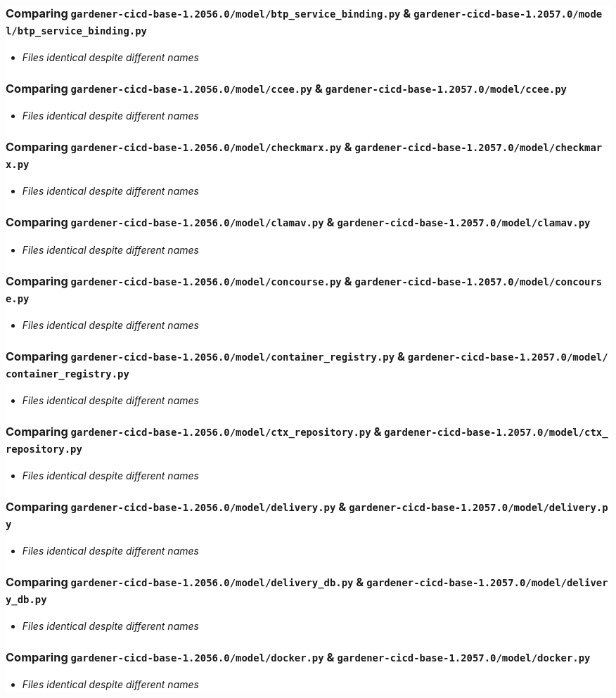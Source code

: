 ### Comparing `gardener-cicd-base-1.2056.0/model/btp_service_binding.py` & `gardener-cicd-base-1.2057.0/model/btp_service_binding.py`

 * *Files identical despite different names*

### Comparing `gardener-cicd-base-1.2056.0/model/ccee.py` & `gardener-cicd-base-1.2057.0/model/ccee.py`

 * *Files identical despite different names*

### Comparing `gardener-cicd-base-1.2056.0/model/checkmarx.py` & `gardener-cicd-base-1.2057.0/model/checkmarx.py`

 * *Files identical despite different names*

### Comparing `gardener-cicd-base-1.2056.0/model/clamav.py` & `gardener-cicd-base-1.2057.0/model/clamav.py`

 * *Files identical despite different names*

### Comparing `gardener-cicd-base-1.2056.0/model/concourse.py` & `gardener-cicd-base-1.2057.0/model/concourse.py`

 * *Files identical despite different names*

### Comparing `gardener-cicd-base-1.2056.0/model/container_registry.py` & `gardener-cicd-base-1.2057.0/model/container_registry.py`

 * *Files identical despite different names*

### Comparing `gardener-cicd-base-1.2056.0/model/ctx_repository.py` & `gardener-cicd-base-1.2057.0/model/ctx_repository.py`

 * *Files identical despite different names*

### Comparing `gardener-cicd-base-1.2056.0/model/delivery.py` & `gardener-cicd-base-1.2057.0/model/delivery.py`

 * *Files identical despite different names*

### Comparing `gardener-cicd-base-1.2056.0/model/delivery_db.py` & `gardener-cicd-base-1.2057.0/model/delivery_db.py`

 * *Files identical despite different names*

### Comparing `gardener-cicd-base-1.2056.0/model/docker.py` & `gardener-cicd-base-1.2057.0/model/docker.py`

 * *Files identical despite different names*
